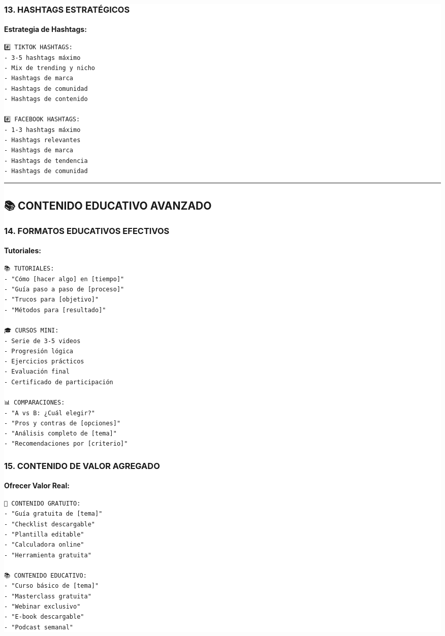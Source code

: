 ### 13. **HASHTAGS ESTRATÉGICOS**

**Estrategia de Hashtags:**
```
#️⃣ TIKTOK HASHTAGS:
- 3-5 hashtags máximo
- Mix de trending y nicho
- Hashtags de marca
- Hashtags de comunidad
- Hashtags de contenido

#️⃣ FACEBOOK HASHTAGS:
- 1-3 hashtags máximo
- Hashtags relevantes
- Hashtags de marca
- Hashtags de tendencia
- Hashtags de comunidad
```

---

## 📚 CONTENIDO EDUCATIVO AVANZADO

### 14. **FORMATOS EDUCATIVOS EFECTIVOS**

**Tutoriales:**
```
📚 TUTORIALES:
- "Cómo [hacer algo] en [tiempo]"
- "Guía paso a paso de [proceso]"
- "Trucos para [objetivo]"
- "Métodos para [resultado]"

🎓 CURSOS MINI:
- Serie de 3-5 videos
- Progresión lógica
- Ejercicios prácticos
- Evaluación final
- Certificado de participación

📊 COMPARACIONES:
- "A vs B: ¿Cuál elegir?"
- "Pros y contras de [opciones]"
- "Análisis completo de [tema]"
- "Recomendaciones por [criterio]"
```

### 15. **CONTENIDO DE VALOR AGREGADO**

**Ofrecer Valor Real:**
```
🎁 CONTENIDO GRATUITO:
- "Guía gratuita de [tema]"
- "Checklist descargable"
- "Plantilla editable"
- "Calculadora online"
- "Herramienta gratuita"

📚 CONTENIDO EDUCATIVO:
- "Curso básico de [tema]"
- "Masterclass gratuita"
- "Webinar exclusivo"
- "E-book descargable"
- "Podcast semanal"
```